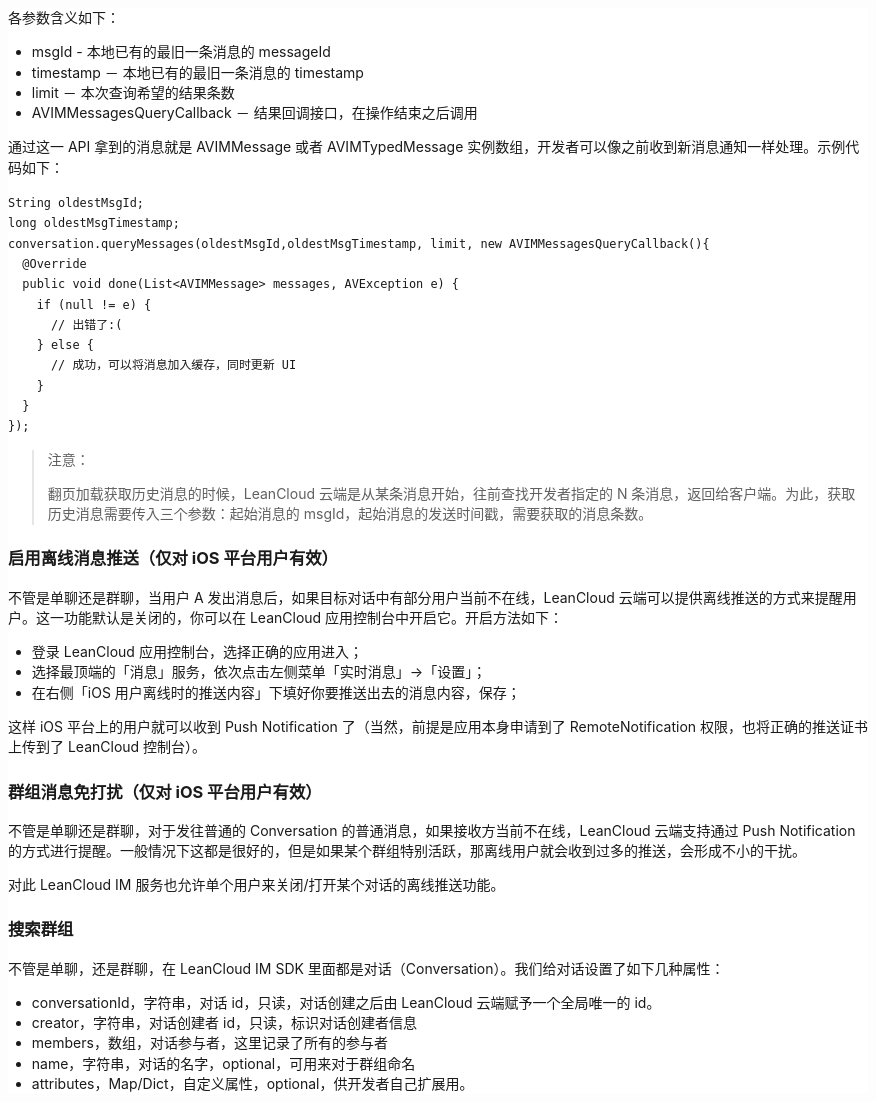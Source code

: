各参数含义如下：

* msgId - 本地已有的最旧一条消息的 messageId
* timestamp － 本地已有的最旧一条消息的 timestamp
* limit － 本次查询希望的结果条数
* AVIMMessagesQueryCallback － 结果回调接口，在操作结束之后调用

通过这一 API 拿到的消息就是 AVIMMessage 或者 AVIMTypedMessage 实例数组，开发者可以像之前收到新消息通知一样处理。示例代码如下：

```
String oldestMsgId;
long oldestMsgTimestamp;
conversation.queryMessages(oldestMsgId,oldestMsgTimestamp, limit, new AVIMMessagesQueryCallback(){
  @Override
  public void done(List<AVIMMessage> messages, AVException e) {
    if (null != e) {
      // 出错了:(
    } else {
      // 成功，可以将消息加入缓存，同时更新 UI
    }
  }
});
```

> 注意：
> 
> 翻页加载获取历史消息的时候，LeanCloud 云端是从某条消息开始，往前查找开发者指定的 N 条消息，返回给客户端。为此，获取历史消息需要传入三个参数：起始消息的 msgId，起始消息的发送时间戳，需要获取的消息条数。


### 启用离线消息推送（仅对 iOS 平台用户有效）

不管是单聊还是群聊，当用户 A 发出消息后，如果目标对话中有部分用户当前不在线，LeanCloud 云端可以提供离线推送的方式来提醒用户。这一功能默认是关闭的，你可以在 LeanCloud 应用控制台中开启它。开启方法如下：

* 登录 LeanCloud 应用控制台，选择正确的应用进入；
* 选择最顶端的「消息」服务，依次点击左侧菜单「实时消息」->「设置」；
* 在右侧「iOS 用户离线时的推送内容」下填好你要推送出去的消息内容，保存；

这样 iOS 平台上的用户就可以收到 Push Notification 了（当然，前提是应用本身申请到了 RemoteNotification 权限，也将正确的推送证书上传到了 LeanCloud 控制台）。

### 群组消息免打扰（仅对 iOS 平台用户有效）

不管是单聊还是群聊，对于发往普通的 Conversation 的普通消息，如果接收方当前不在线，LeanCloud 云端支持通过 Push Notification 的方式进行提醒。一般情况下这都是很好的，但是如果某个群组特别活跃，那离线用户就会收到过多的推送，会形成不小的干扰。

对此 LeanCloud IM 服务也允许单个用户来关闭/打开某个对话的离线推送功能。

### 搜索群组 ###

不管是单聊，还是群聊，在 LeanCloud IM SDK 里面都是对话（Conversation）。我们给对话设置了如下几种属性：

* conversationId，字符串，对话 id，只读，对话创建之后由 LeanCloud 云端赋予一个全局唯一的 id。
* creator，字符串，对话创建者 id，只读，标识对话创建者信息
* members，数组，对话参与者，这里记录了所有的参与者
* name，字符串，对话的名字，optional，可用来对于群组命名
* attributes，Map/Dict，自定义属性，optional，供开发者自己扩展用。

